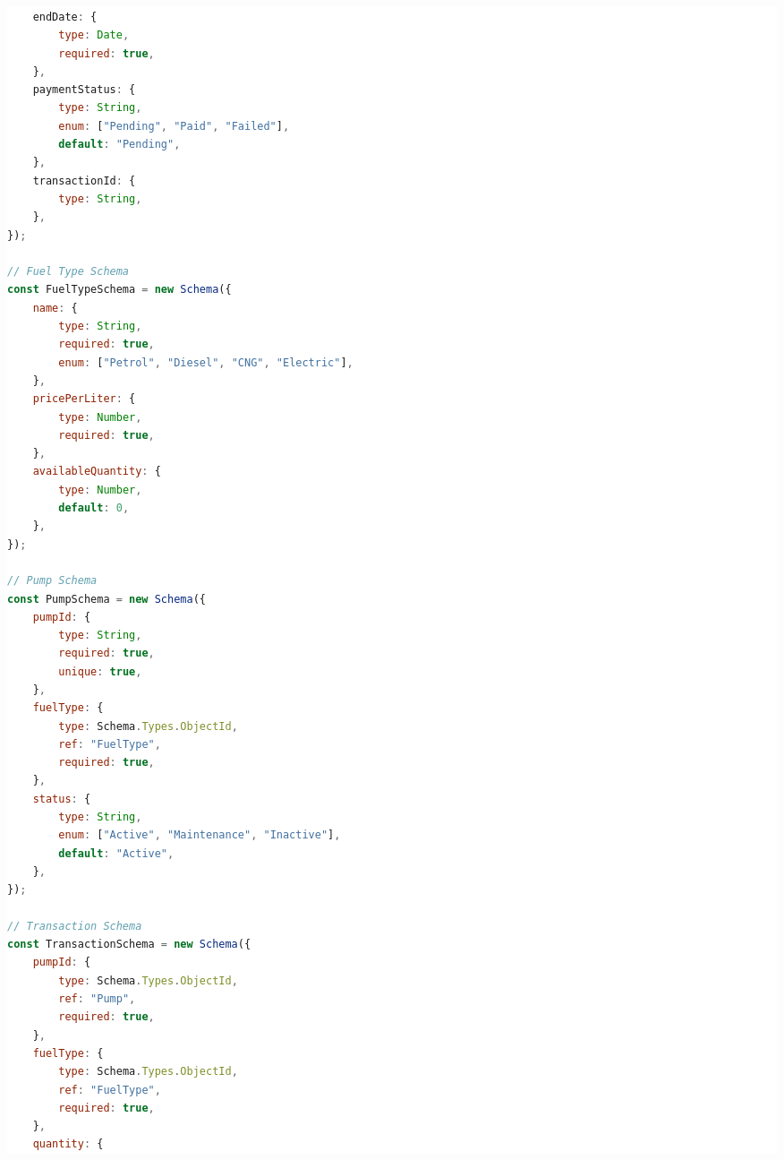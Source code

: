 ```javascript
    endDate: {
        type: Date,
        required: true,
    },
    paymentStatus: {
        type: String,
        enum: ["Pending", "Paid", "Failed"],
        default: "Pending",
    },
    transactionId: {
        type: String,
    },
});

// Fuel Type Schema
const FuelTypeSchema = new Schema({
    name: {
        type: String,
        required: true,
        enum: ["Petrol", "Diesel", "CNG", "Electric"],
    },
    pricePerLiter: {
        type: Number,
        required: true,
    },
    availableQuantity: {
        type: Number,
        default: 0,
    },
});

// Pump Schema
const PumpSchema = new Schema({
    pumpId: {
        type: String,
        required: true,
        unique: true,
    },
    fuelType: {
        type: Schema.Types.ObjectId,
        ref: "FuelType",
        required: true,
    },
    status: {
        type: String,
        enum: ["Active", "Maintenance", "Inactive"],
        default: "Active",
    },
});

// Transaction Schema
const TransactionSchema = new Schema({
    pumpId: {
        type: Schema.Types.ObjectId,
        ref: "Pump",
        required: true,
    },
    fuelType: {
        type: Schema.Types.ObjectId,
        ref: "FuelType",
        required: true,
    },
    quantity: {
```